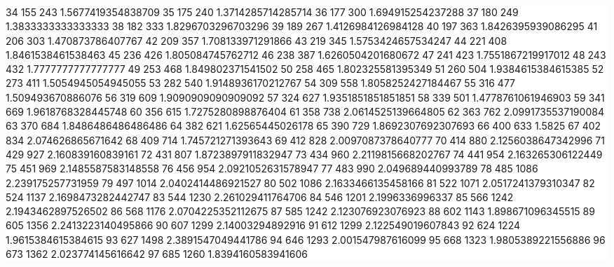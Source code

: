34 155 243 1.5677419354838709
35 175 240 1.3714285714285714
36 177 300 1.694915254237288
37 180 249 1.3833333333333333
38 182 333 1.8296703296703296
39 189 267 1.4126984126984128
40 197 363 1.8426395939086295
41 206 303 1.470873786407767
42 209 357 1.708133971291866
43 219 345 1.5753424657534247
44 221 408 1.8461538461538463
45 236 426 1.805084745762712
46 238 387 1.6260504201680672
47 241 423 1.7551867219917012
48 243 432 1.7777777777777777
49 253 468 1.849802371541502
50 258 465 1.802325581395349
51 260 504 1.9384615384615385
52 273 411 1.5054945054945055
53 282 540 1.9148936170212767
54 309 558 1.8058252427184467
55 316 477 1.509493670886076
56 319 609 1.9090909090909092
57 324 627 1.9351851851851851
58 339 501 1.4778761061946903
59 341 669 1.9618768328445748
60 356 615 1.7275280898876404
61 358 738 2.0614525139664805
62 363 762 2.0991735537190084
63 370 684 1.8486486486486486
64 382 621 1.62565445026178
65 390 729 1.8692307692307693
66 400 633 1.5825
67 402 834 2.074626865671642
68 409 714 1.745721271393643
69 412 828 2.0097087378640777
70 414 880 2.1256038647342996
71 429 927 2.160839160839161
72 431 807 1.8723897911832947
73 434 960 2.2119815668202767
74 441 954 2.163265306122449
75 451 969 2.1485587583148558
76 456 954 2.0921052631578947
77 483 990 2.049689440993789
78 485 1086 2.239175257731959
79 497 1014 2.0402414486921527
80 502 1086 2.1633466135458166
81 522 1071 2.0517241379310347
82 524 1137 2.1698473282442747
83 544 1230 2.261029411764706
84 546 1201 2.1996336996337
85 566 1242 2.1943462897526502
86 568 1176 2.0704225352112675
87 585 1242 2.123076923076923
88 602 1143 1.898671096345515
89 605 1356 2.2413223140495866
90 607 1299 2.14003294892916
91 612 1299 2.122549019607843
92 624 1224 1.9615384615384615
93 627 1498 2.3891547049441786
94 646 1293 2.001547987616099
95 668 1323 1.9805389221556886
96 673 1362 2.023774145616642
97 685 1260 1.8394160583941606